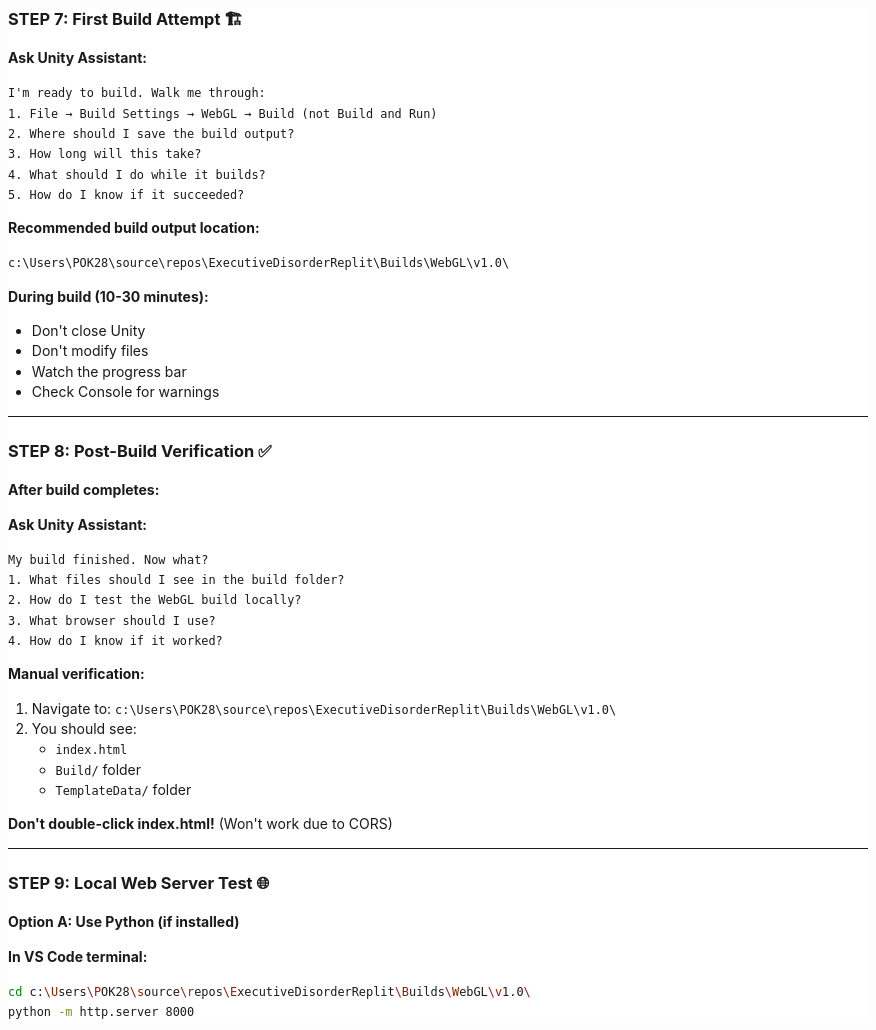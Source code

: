 ### **STEP 7: First Build Attempt** 🏗️

**Ask Unity Assistant:**

```
I'm ready to build. Walk me through:
1. File → Build Settings → WebGL → Build (not Build and Run)
2. Where should I save the build output?
3. How long will this take?
4. What should I do while it builds?
5. How do I know if it succeeded?
```

**Recommended build output location:**
```
c:\Users\POK28\source\repos\ExecutiveDisorderReplit\Builds\WebGL\v1.0\
```

**During build (10-30 minutes):**
- Don't close Unity
- Don't modify files
- Watch the progress bar
- Check Console for warnings

---

### **STEP 8: Post-Build Verification** ✅

**After build completes:**

**Ask Unity Assistant:**

```
My build finished. Now what?
1. What files should I see in the build folder?
2. How do I test the WebGL build locally?
3. What browser should I use?
4. How do I know if it worked?
```

**Manual verification:**
1. Navigate to: `c:\Users\POK28\source\repos\ExecutiveDisorderReplit\Builds\WebGL\v1.0\`
2. You should see:
   - `index.html`
   - `Build/` folder
   - `TemplateData/` folder

**Don't double-click index.html!** (Won't work due to CORS)

---

### **STEP 9: Local Web Server Test** 🌐

**Option A: Use Python (if installed)**

**In VS Code terminal:**
```bash
cd c:\Users\POK28\source\repos\ExecutiveDisorderReplit\Builds\WebGL\v1.0\
python -m http.server 8000
```
